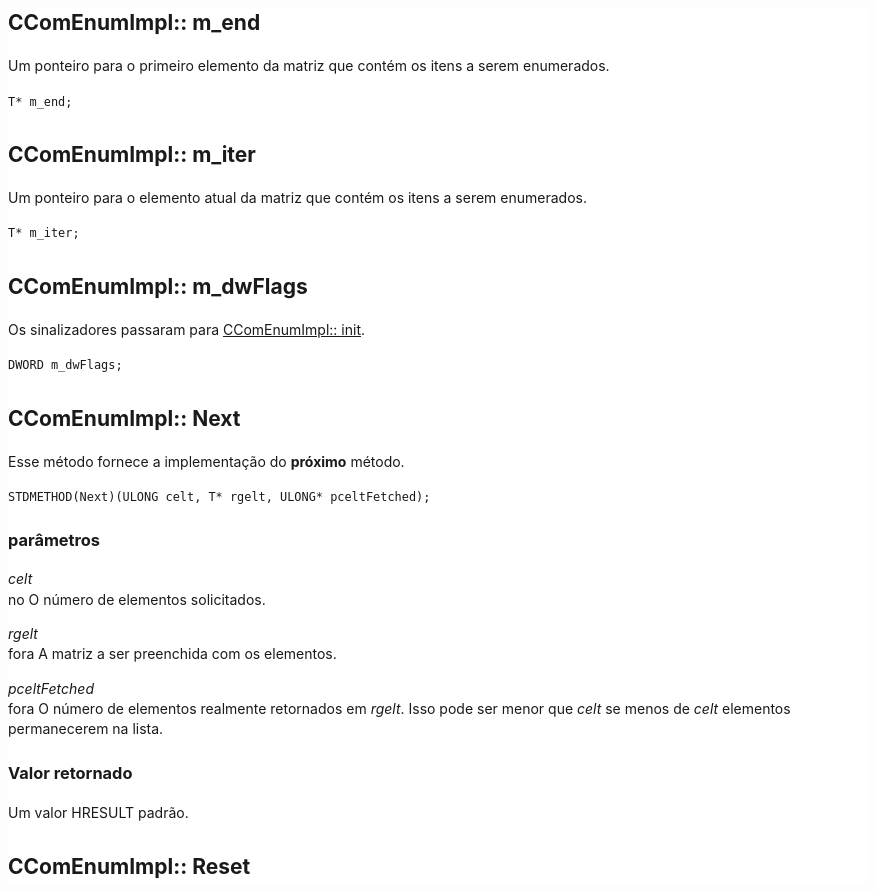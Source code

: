 ## <a name="ccomenumimplm_end"></a><a name="m_end"></a>CComEnumImpl:: m_end

Um ponteiro para o primeiro elemento da matriz que contém os itens a serem enumerados.

```
T* m_end;
```

## <a name="ccomenumimplm_iter"></a><a name="m_iter"></a>CComEnumImpl:: m_iter

Um ponteiro para o elemento atual da matriz que contém os itens a serem enumerados.

```
T* m_iter;
```

## <a name="ccomenumimplm_dwflags"></a><a name="m_dwflags"></a>CComEnumImpl:: m_dwFlags

Os sinalizadores passaram para [CComEnumImpl:: init](#init).

```
DWORD m_dwFlags;
```

## <a name="ccomenumimplnext"></a><a name="next"></a>CComEnumImpl:: Next

Esse método fornece a implementação do **próximo** método.

```
STDMETHOD(Next)(ULONG celt, T* rgelt, ULONG* pceltFetched);
```

### <a name="parameters"></a>parâmetros

*celt*<br/>
no O número de elementos solicitados.

*rgelt*<br/>
fora A matriz a ser preenchida com os elementos.

*pceltFetched*<br/>
fora O número de elementos realmente retornados em *rgelt*. Isso pode ser menor que *celt* se menos de *celt* elementos permanecerem na lista.

### <a name="return-value"></a>Valor retornado

Um valor HRESULT padrão.

## <a name="ccomenumimplreset"></a><a name="reset"></a>CComEnumImpl:: Reset
